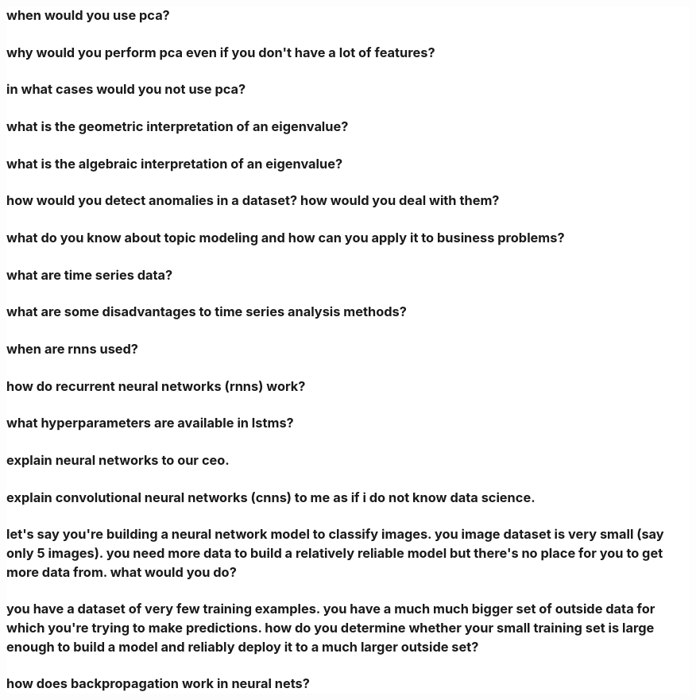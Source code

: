 ### when would you use pca? 

### why would you perform pca even if you don't have a lot of features?

### in what cases would you not use pca?

### what is the geometric interpretation of an eigenvalue?

### what is the algebraic interpretation of an eigenvalue?

### how would you detect anomalies in a dataset? how would you deal with them?

### what do you know about topic modeling and how can you apply it to business problems?

### what are time series data?

### what are some disadvantages to time series analysis methods?

### when are rnns used?

### how do recurrent neural networks (rnns) work?

### what hyperparameters are available in lstms?

### explain neural networks to our ceo.

### explain convolutional neural networks (cnns) to me as if i do not know data science.

### let's say you're building a neural network model to classify images. you image dataset is very small (say only 5 images). you need more data to build a relatively reliable model but there's no place for you to get more data from. what would you do?

### you have a dataset of very few training examples. you have a much much bigger set of outside data for which you're trying to make predictions. how do you determine whether your small training set is large enough to build a model and reliably deploy it to a much larger outside set?

### how does backpropagation work in neural nets?
